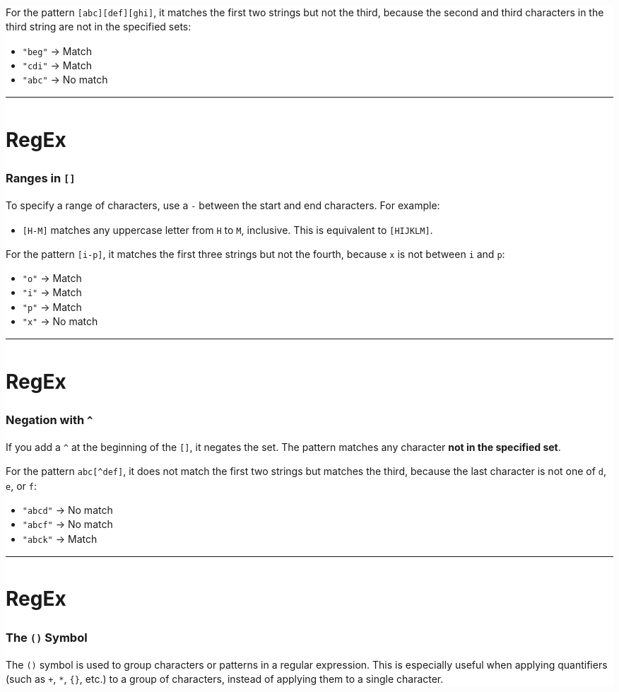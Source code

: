 For the pattern `[abc][def][ghi]`, it matches the first two strings but not the third, because the second and third characters in the third string are not in the specified sets:

- `"beg"` → Match
- `"cdi"` → Match
- `"abc"` → No match

---


# RegEx

### Ranges in `[]`

To specify a range of characters, use a `-` between the start and end characters. For example:
- `[H-M]` matches any uppercase letter from `H` to `M`, inclusive. This is equivalent to `[HIJKLM]`.

For the pattern `[i-p]`, it matches the first three strings but not the fourth, because `x` is not between `i` and `p`:

- `"o"` → Match
- `"i"` → Match
- `"p"` → Match
- `"x"` → No match

---

# RegEx

### Negation with `^`

If you add a `^` at the beginning of the `[]`, it negates the set. The pattern matches any character **not in the specified set**.

For the pattern `abc[^def]`, it does not match the first two strings but matches the third, because the last character is not one of `d`, `e`, or `f`:

- `"abcd"` → No match
- `"abcf"` → No match
- `"abck"` → Match

---

# RegEx

### The `()` Symbol

The `()` symbol is used to group characters or patterns in a regular expression. This is especially useful when applying quantifiers (such as `+`, `*`, `{}`, etc.) to a group of characters, instead of applying them to a single character.
